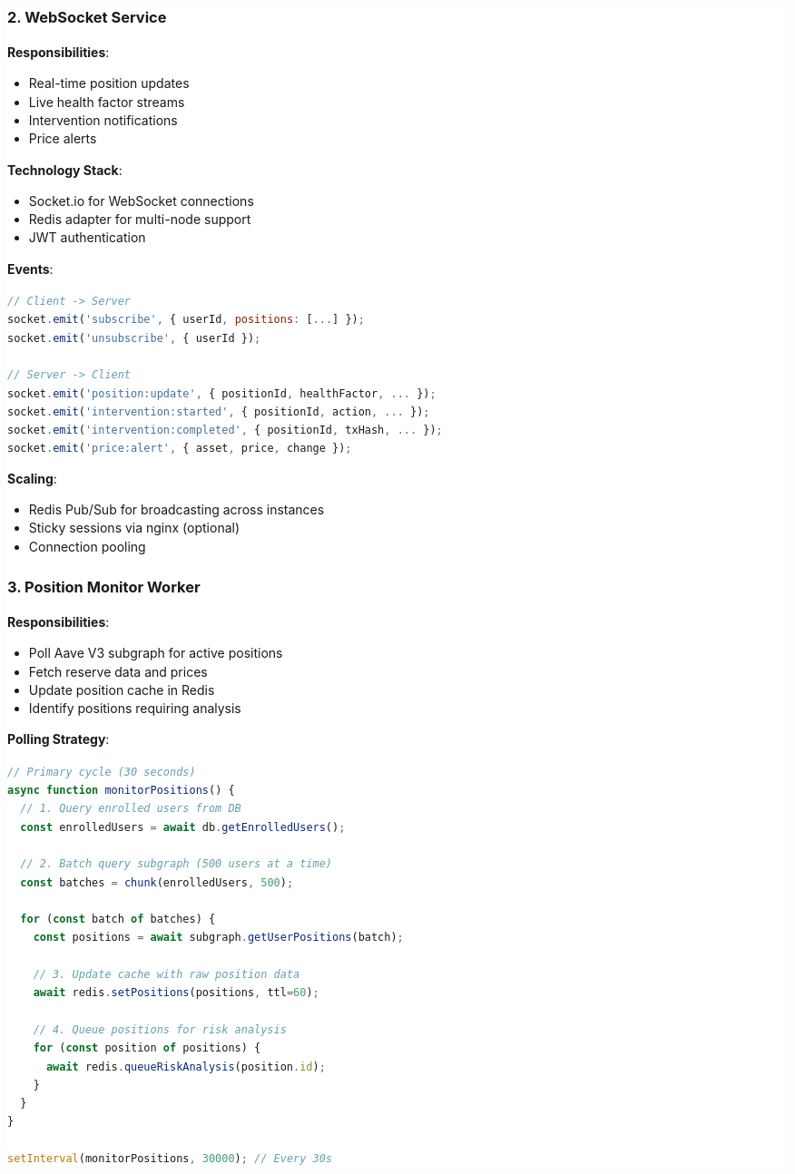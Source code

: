 ### 2. WebSocket Service

**Responsibilities**:
- Real-time position updates
- Live health factor streams
- Intervention notifications
- Price alerts

**Technology Stack**:
- Socket.io for WebSocket connections
- Redis adapter for multi-node support
- JWT authentication

**Events**:
```javascript
// Client -> Server
socket.emit('subscribe', { userId, positions: [...] });
socket.emit('unsubscribe', { userId });

// Server -> Client
socket.emit('position:update', { positionId, healthFactor, ... });
socket.emit('intervention:started', { positionId, action, ... });
socket.emit('intervention:completed', { positionId, txHash, ... });
socket.emit('price:alert', { asset, price, change });
```

**Scaling**:
- Redis Pub/Sub for broadcasting across instances
- Sticky sessions via nginx (optional)
- Connection pooling

### 3. Position Monitor Worker

**Responsibilities**:
- Poll Aave V3 subgraph for active positions
- Fetch reserve data and prices
- Update position cache in Redis
- Identify positions requiring analysis

**Polling Strategy**:
```javascript
// Primary cycle (30 seconds)
async function monitorPositions() {
  // 1. Query enrolled users from DB
  const enrolledUsers = await db.getEnrolledUsers();
  
  // 2. Batch query subgraph (500 users at a time)
  const batches = chunk(enrolledUsers, 500);
  
  for (const batch of batches) {
    const positions = await subgraph.getUserPositions(batch);
    
    // 3. Update cache with raw position data
    await redis.setPositions(positions, ttl=60);
    
    // 4. Queue positions for risk analysis
    for (const position of positions) {
      await redis.queueRiskAnalysis(position.id);
    }
  }
}

setInterval(monitorPositions, 30000); // Every 30s
```
